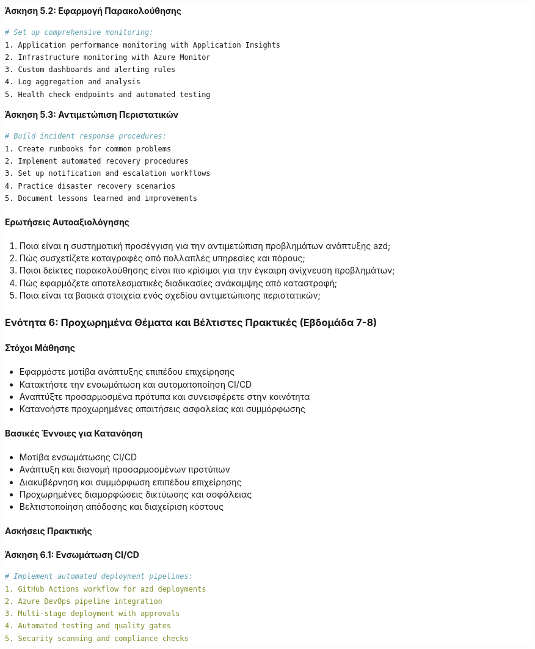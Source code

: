 **Άσκηση 5.2: Εφαρμογή Παρακολούθησης**  
```bash
# Set up comprehensive monitoring:
1. Application performance monitoring with Application Insights
2. Infrastructure monitoring with Azure Monitor
3. Custom dashboards and alerting rules
4. Log aggregation and analysis
5. Health check endpoints and automated testing
```  

**Άσκηση 5.3: Αντιμετώπιση Περιστατικών**  
```bash
# Build incident response procedures:
1. Create runbooks for common problems
2. Implement automated recovery procedures
3. Set up notification and escalation workflows
4. Practice disaster recovery scenarios
5. Document lessons learned and improvements
```  

#### Ερωτήσεις Αυτοαξιολόγησης  
1. Ποια είναι η συστηματική προσέγγιση για την αντιμετώπιση προβλημάτων ανάπτυξης azd;  
2. Πώς συσχετίζετε καταγραφές από πολλαπλές υπηρεσίες και πόρους;  
3. Ποιοι δείκτες παρακολούθησης είναι πιο κρίσιμοι για την έγκαιρη ανίχνευση προβλημάτων;  
4. Πώς εφαρμόζετε αποτελεσματικές διαδικασίες ανάκαμψης από καταστροφή;  
5. Ποια είναι τα βασικά στοιχεία ενός σχεδίου αντιμετώπισης περιστατικών;  

### Ενότητα 6: Προχωρημένα Θέματα και Βέλτιστες Πρακτικές (Εβδομάδα 7-8)

#### Στόχοι Μάθησης  
- Εφαρμόστε μοτίβα ανάπτυξης επιπέδου επιχείρησης  
- Κατακτήστε την ενσωμάτωση και αυτοματοποίηση CI/CD  
- Αναπτύξτε προσαρμοσμένα πρότυπα και συνεισφέρετε στην κοινότητα  
- Κατανοήστε προχωρημένες απαιτήσεις ασφαλείας και συμμόρφωσης  

#### Βασικές Έννοιες για Κατανόηση  
- Μοτίβα ενσωμάτωσης CI/CD  
- Ανάπτυξη και διανομή προσαρμοσμένων προτύπων  
- Διακυβέρνηση και συμμόρφωση επιπέδου επιχείρησης  
- Προχωρημένες διαμορφώσεις δικτύωσης και ασφάλειας  
- Βελτιστοποίηση απόδοσης και διαχείριση κόστους  

#### Ασκήσεις Πρακτικής  

**Άσκηση 6.1: Ενσωμάτωση CI/CD**  
```yaml
# Implement automated deployment pipelines:
1. GitHub Actions workflow for azd deployments
2. Azure DevOps pipeline integration
3. Multi-stage deployment with approvals
4. Automated testing and quality gates
5. Security scanning and compliance checks
```  
